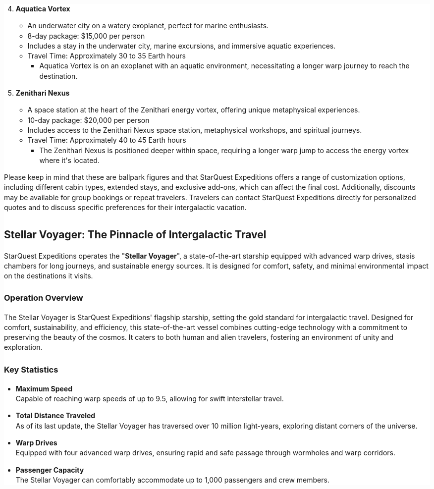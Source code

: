 
4. **Aquatica Vortex** 
   - An underwater city on a watery exoplanet, perfect for marine enthusiasts.
   - 8-day package: $15,000 per person
   - Includes a stay in the underwater city, marine excursions, and immersive aquatic experiences.
   - Travel Time: Approximately 30 to 35 Earth hours
     - Aquatica Vortex is on an exoplanet with an aquatic environment, necessitating a longer warp journey to reach the destination.


5. **Zenithari Nexus** 
   - A space station at the heart of the Zenithari energy vortex, offering unique metaphysical experiences.
   - 10-day package: $20,000 per person
   - Includes access to the Zenithari Nexus space station, metaphysical workshops, and spiritual journeys.
   - Travel Time: Approximately 40 to 45 Earth hours
     - The Zenithari Nexus is positioned deeper within space, requiring a longer warp jump to access the energy vortex where it's located.

Please keep in mind that these are ballpark figures and that StarQuest Expeditions offers a range of customization options, including different cabin types, extended stays, and exclusive add-ons, which can affect the final cost. Additionally, discounts may be available for group bookings or repeat travelers. Travelers can contact StarQuest Expeditions directly for personalized quotes and to discuss specific preferences for their intergalactic vacation.





## Stellar Voyager: The Pinnacle of Intergalactic Travel
StarQuest Expeditions operates the "**Stellar Voyager**", a state-of-the-art starship equipped with advanced warp drives, stasis chambers for long journeys, and sustainable energy sources. It is designed for comfort, safety, and minimal environmental impact on the destinations it visits.

### **Operation Overview**
The Stellar Voyager is StarQuest Expeditions' flagship starship, setting the gold standard for intergalactic travel. Designed for comfort, sustainability, and efficiency, this state-of-the-art vessel combines cutting-edge technology with a commitment to preserving the beauty of the cosmos. It caters to both human and alien travelers, fostering an environment of unity and exploration.

### **Key Statistics**
- **Maximum Speed**  
  Capable of reaching warp speeds of up to 9.5, allowing for swift interstellar travel.

- **Total Distance Traveled**  
  As of its last update, the Stellar Voyager has traversed over 10 million light-years, exploring distant corners of the universe.

- **Warp Drives**  
  Equipped with four advanced warp drives, ensuring rapid and safe passage through wormholes and warp corridors.

- **Passenger Capacity**  
  The Stellar Voyager can comfortably accommodate up to 1,000 passengers and crew members.
